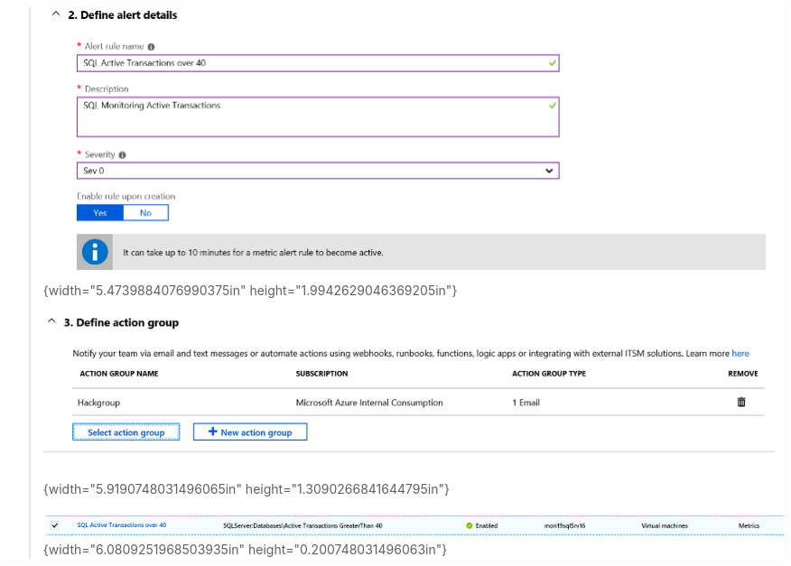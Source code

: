 > ![](images\image29.png){width="5.4739884076990375in"
> height="1.9942629046369205in"}
>
> ![](images\image30.png){width="5.9190748031496065in"
> height="1.3090266841644795in"}
>
> ![](images\image31.png){width="6.0809251968503935in"
> height="0.200748031496063in"}
>